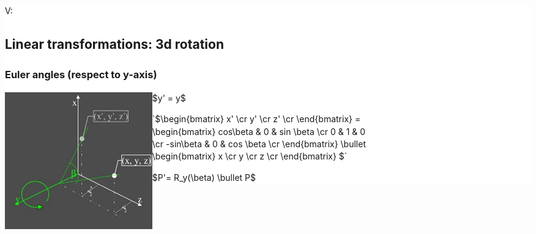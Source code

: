 V:

## Linear transformations: 3d rotation
### Euler angles (respect to y-axis)

<div class="ulist">
    <img src="fig/image22.JPG" alt="z-axis rotation" width="28%" style="float: left">
    <ul style="width: 67%;">
        <p class="fragment" data-fragment-index="1">
        $y' = y$
        </p>
        <p class="fragment" data-fragment-index="2">
        `$\begin{bmatrix} 
        x' \cr 
        y' \cr
        z' \cr
        \end{bmatrix}
        = 
        \begin{bmatrix}
        cos\beta & 0 & sin \beta \cr
        0 & 1 & 0 \cr
        -sin\beta & 0 & cos \beta \cr
        \end{bmatrix} \bullet \begin{bmatrix} 
        x \cr 
        y \cr
        z \cr
        \end{bmatrix}
        $`
        </p>
        <p class="fragment" data-fragment-index="3">
        $P'= R_y(\beta) \bullet P$
        </p>
    </ul>
</div>
